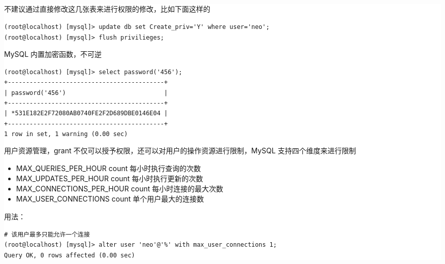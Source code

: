 不建议通过直接修改这几张表来进行权限的修改，比如下面这样的

    (root@localhost) [mysql]> update db set Create_priv='Y' where user='neo';
    (root@localhost) [mysql]> flush privilieges;

MySQL 内置加密函数，不可逆

    (root@localhost) [mysql]> select password('456');
    +-------------------------------------------+
    | password('456')                           |
    +-------------------------------------------+
    | *531E182E2F72080AB0740FE2F2D689DBE0146E04 |
    +-------------------------------------------+
    1 row in set, 1 warning (0.00 sec)

用户资源管理，grant 不仅可以授予权限，还可以对用户的操作资源进行限制，MySQL 支持四个维度来进行限制

* MAX_QUERIES_PER_HOUR count      每小时执行查询的次数
* MAX_UPDATES_PER_HOUR count      每小时执行更新的次数
* MAX_CONNECTIONS_PER_HOUR count  每小时连接的最大次数
* MAX_USER_CONNECTIONS count      单个用户最大的连接数

用法：

    # 该用户最多只能允许一个连接
    (root@localhost) [mysql]> alter user 'neo'@'%' with max_user_connections 1;
    Query OK, 0 rows affected (0.00 sec)